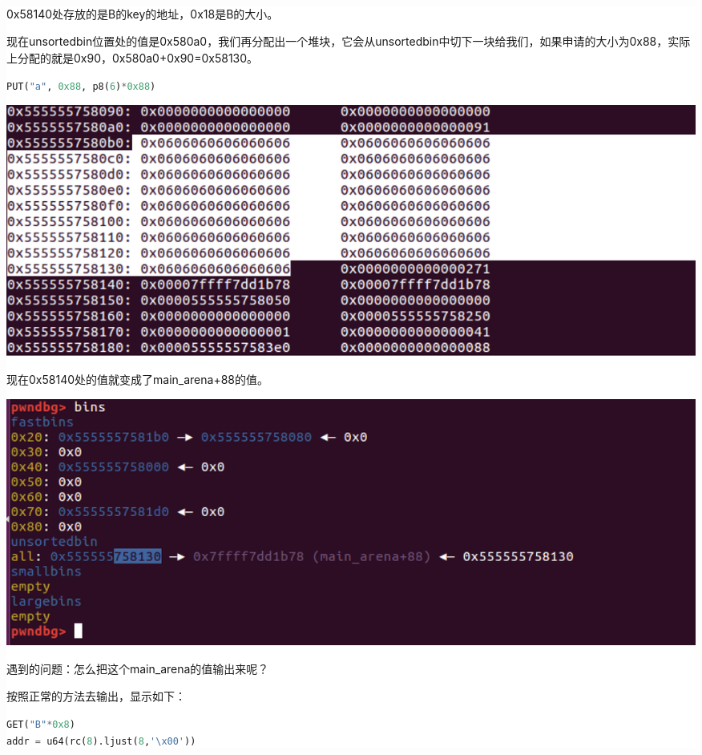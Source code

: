 0x58140处存放的是B的key的地址，0x18是B的大小。



现在unsortedbin位置处的值是0x580a0，我们再分配出一个堆块，它会从unsortedbin中切下一块给我们，如果申请的大小为0x88，实际上分配的就是0x90，0x580a0+0x90=0x58130。

```python
PUT("a", 0x88, p8(6)*0x88)
```

![25](/chunk_offbyone/25.png)

现在0x58140处的值就变成了main_arena+88的值。

![26](/chunk_offbyone/26.png)



遇到的问题：怎么把这个main_arena的值输出来呢？

按照正常的方法去输出，显示如下：

```python
GET("B"*0x8)
addr = u64(rc(8).ljust(8,'\x00'))
```
